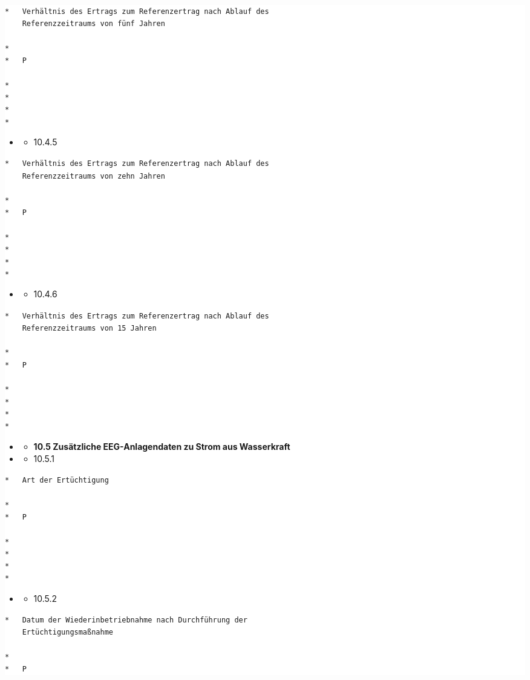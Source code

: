     *   Verhältnis des Ertrags zum Referenzertrag nach Ablauf des
        Referenzzeitraums von fünf Jahren

    *
    *   P

    *
    *
    *
    *

*    *   10.4.5

    *   Verhältnis des Ertrags zum Referenzertrag nach Ablauf des
        Referenzzeitraums von zehn Jahren

    *
    *   P

    *
    *
    *
    *

*    *   10.4.6

    *   Verhältnis des Ertrags zum Referenzertrag nach Ablauf des
        Referenzzeitraums von 15 Jahren

    *
    *   P

    *
    *
    *
    *

*    *   **10.5 Zusätzliche EEG-Anlagendaten zu Strom aus Wasserkraft**


*    *   10.5.1

    *   Art der Ertüchtigung

    *
    *   P

    *
    *
    *
    *

*    *   10.5.2

    *   Datum der Wiederinbetriebnahme nach Durchführung der
        Ertüchtigungsmaßnahme

    *
    *   P
